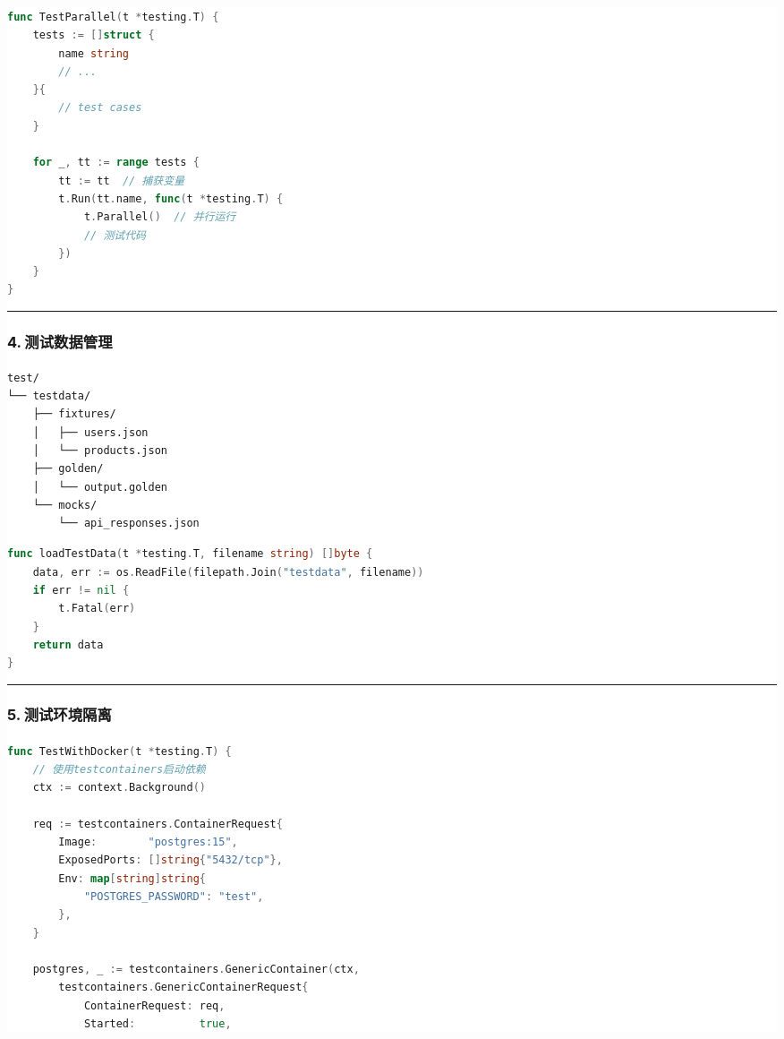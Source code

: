 ```go
func TestParallel(t *testing.T) {
    tests := []struct {
        name string
        // ...
    }{
        // test cases
    }
    
    for _, tt := range tests {
        tt := tt  // 捕获变量
        t.Run(tt.name, func(t *testing.T) {
            t.Parallel()  // 并行运行
            // 测试代码
        })
    }
}
```

---

### 4. 测试数据管理

```
test/
└── testdata/
    ├── fixtures/
    │   ├── users.json
    │   └── products.json
    ├── golden/
    │   └── output.golden
    └── mocks/
        └── api_responses.json
```

```go
func loadTestData(t *testing.T, filename string) []byte {
    data, err := os.ReadFile(filepath.Join("testdata", filename))
    if err != nil {
        t.Fatal(err)
    }
    return data
}
```

---

### 5. 测试环境隔离

```go
func TestWithDocker(t *testing.T) {
    // 使用testcontainers启动依赖
    ctx := context.Background()
    
    req := testcontainers.ContainerRequest{
        Image:        "postgres:15",
        ExposedPorts: []string{"5432/tcp"},
        Env: map[string]string{
            "POSTGRES_PASSWORD": "test",
        },
    }
    
    postgres, _ := testcontainers.GenericContainer(ctx, 
        testcontainers.GenericContainerRequest{
            ContainerRequest: req,
            Started:          true,
```